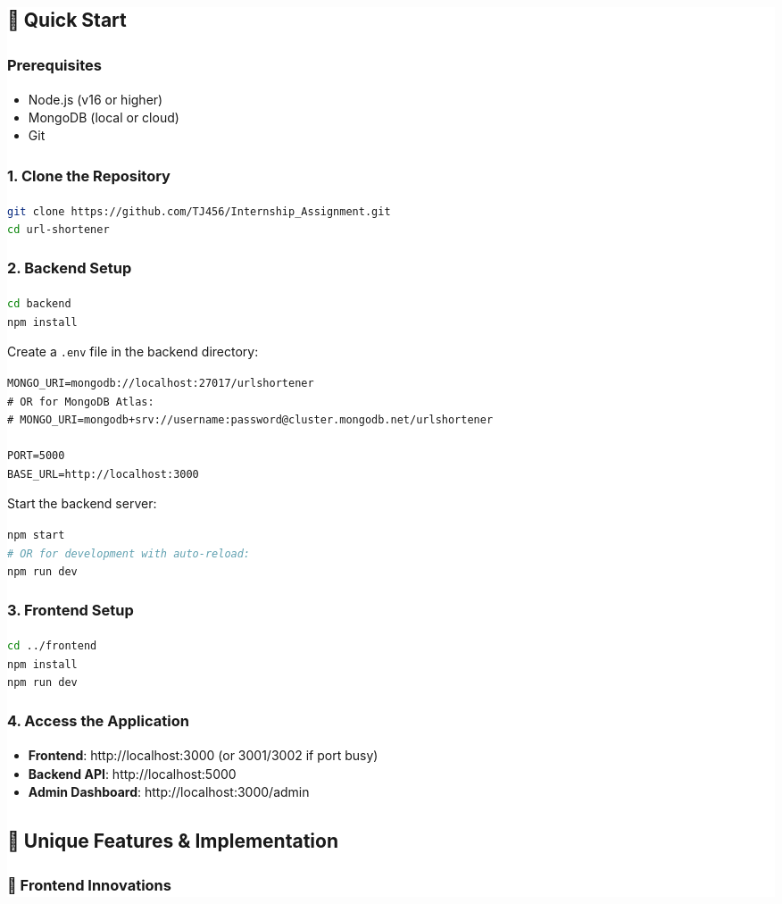 ## 🚀 Quick Start

### Prerequisites
- Node.js (v16 or higher)
- MongoDB (local or cloud)
- Git

### 1. Clone the Repository
```bash
git clone https://github.com/TJ456/Internship_Assignment.git
cd url-shortener
```

### 2. Backend Setup
```bash
cd backend
npm install
```

Create a `.env` file in the backend directory:
```env
MONGO_URI=mongodb://localhost:27017/urlshortener
# OR for MongoDB Atlas:
# MONGO_URI=mongodb+srv://username:password@cluster.mongodb.net/urlshortener

PORT=5000
BASE_URL=http://localhost:3000
```

Start the backend server:
```bash
npm start
# OR for development with auto-reload:
npm run dev
```

### 3. Frontend Setup
```bash
cd ../frontend
npm install
npm run dev
```

### 4. Access the Application
- **Frontend**: http://localhost:3000 (or 3001/3002 if port busy)
- **Backend API**: http://localhost:5000
- **Admin Dashboard**: http://localhost:3000/admin

## 🎯 Unique Features & Implementation

### 🎨 Frontend Innovations
